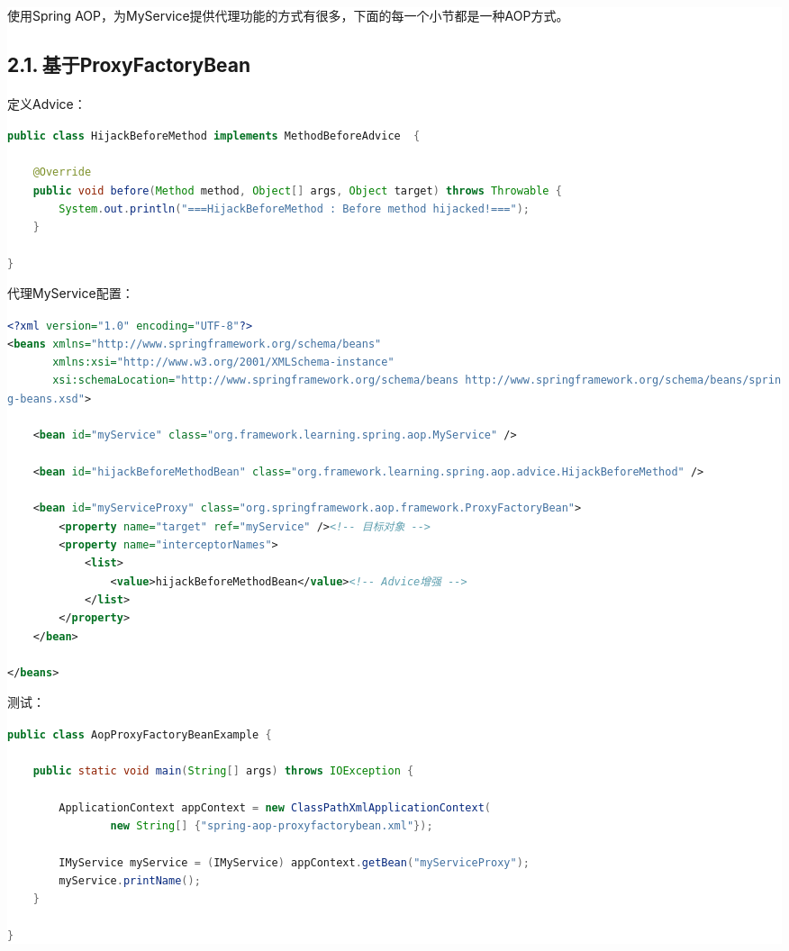 使用Spring AOP，为MyService提供代理功能的方式有很多，下面的每一个小节都是一种AOP方式。

## 2.1. 基于ProxyFactoryBean

定义Advice：

~~~java
public class HijackBeforeMethod implements MethodBeforeAdvice  {

    @Override
    public void before(Method method, Object[] args, Object target) throws Throwable {
        System.out.println("===HijackBeforeMethod : Before method hijacked!===");
    }

}
~~~

代理MyService配置：

~~~xml
<?xml version="1.0" encoding="UTF-8"?>
<beans xmlns="http://www.springframework.org/schema/beans"
       xmlns:xsi="http://www.w3.org/2001/XMLSchema-instance"
       xsi:schemaLocation="http://www.springframework.org/schema/beans http://www.springframework.org/schema/beans/spring-beans.xsd">

    <bean id="myService" class="org.framework.learning.spring.aop.MyService" />

    <bean id="hijackBeforeMethodBean" class="org.framework.learning.spring.aop.advice.HijackBeforeMethod" />

    <bean id="myServiceProxy" class="org.springframework.aop.framework.ProxyFactoryBean">
        <property name="target" ref="myService" /><!-- 目标对象 -->
        <property name="interceptorNames">
            <list>
                <value>hijackBeforeMethodBean</value><!-- Advice增强 -->
            </list>
        </property>
    </bean>

</beans>
~~~

测试：

~~~java
public class AopProxyFactoryBeanExample {

    public static void main(String[] args) throws IOException {

        ApplicationContext appContext = new ClassPathXmlApplicationContext(
                new String[] {"spring-aop-proxyfactorybean.xml"});

        IMyService myService = (IMyService) appContext.getBean("myServiceProxy");
        myService.printName();
    }

}
~~~
